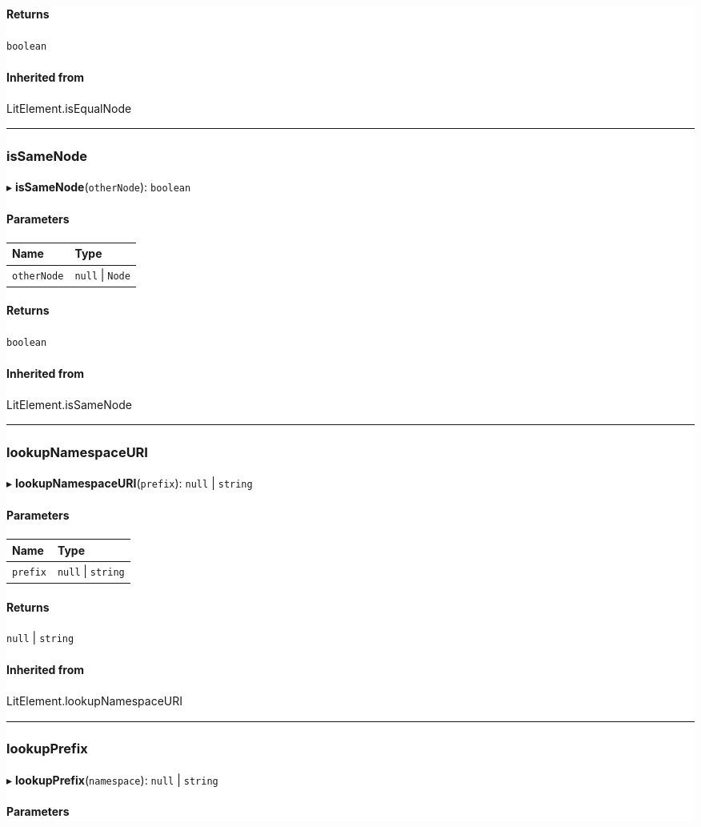 #### Returns

`boolean`

#### Inherited from

LitElement.isEqualNode

---

### isSameNode

▸ **isSameNode**(`otherNode`): `boolean`

#### Parameters

| Name        | Type             |
| :---------- | :--------------- |
| `otherNode` | `null` \| `Node` |

#### Returns

`boolean`

#### Inherited from

LitElement.isSameNode

---

### lookupNamespaceURI

▸ **lookupNamespaceURI**(`prefix`): `null` \| `string`

#### Parameters

| Name     | Type               |
| :------- | :----------------- |
| `prefix` | `null` \| `string` |

#### Returns

`null` \| `string`

#### Inherited from

LitElement.lookupNamespaceURI

---

### lookupPrefix

▸ **lookupPrefix**(`namespace`): `null` \| `string`

#### Parameters
